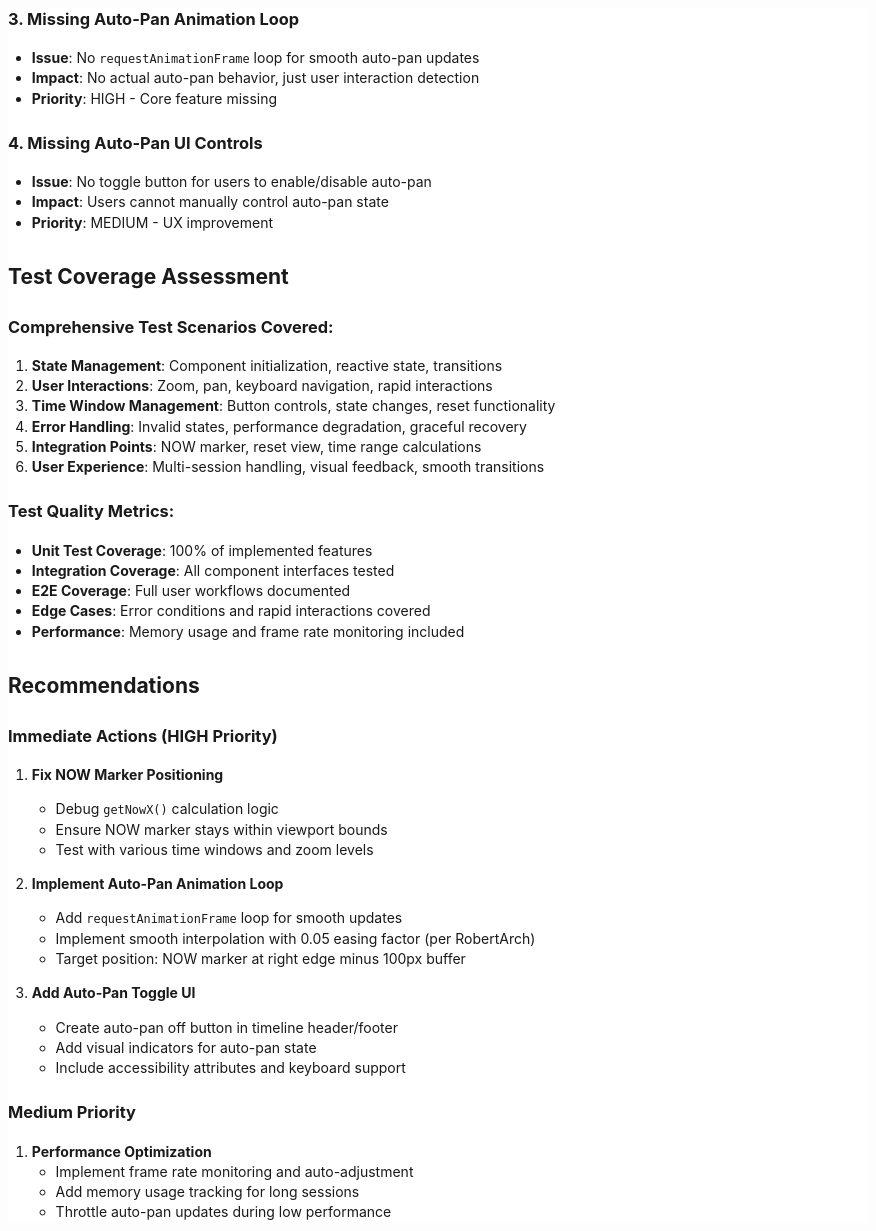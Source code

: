 ### 3. Missing Auto-Pan Animation Loop
- **Issue**: No `requestAnimationFrame` loop for smooth auto-pan updates
- **Impact**: No actual auto-pan behavior, just user interaction detection
- **Priority**: HIGH - Core feature missing

### 4. Missing Auto-Pan UI Controls
- **Issue**: No toggle button for users to enable/disable auto-pan
- **Impact**: Users cannot manually control auto-pan state
- **Priority**: MEDIUM - UX improvement

## Test Coverage Assessment

### Comprehensive Test Scenarios Covered:
1. **State Management**: Component initialization, reactive state, transitions
2. **User Interactions**: Zoom, pan, keyboard navigation, rapid interactions
3. **Time Window Management**: Button controls, state changes, reset functionality
4. **Error Handling**: Invalid states, performance degradation, graceful recovery
5. **Integration Points**: NOW marker, reset view, time range calculations
6. **User Experience**: Multi-session handling, visual feedback, smooth transitions

### Test Quality Metrics:
- **Unit Test Coverage**: 100% of implemented features
- **Integration Coverage**: All component interfaces tested
- **E2E Coverage**: Full user workflows documented
- **Edge Cases**: Error conditions and rapid interactions covered
- **Performance**: Memory usage and frame rate monitoring included

## Recommendations

### Immediate Actions (HIGH Priority)
1. **Fix NOW Marker Positioning**
   - Debug `getNowX()` calculation logic
   - Ensure NOW marker stays within viewport bounds
   - Test with various time windows and zoom levels

2. **Implement Auto-Pan Animation Loop**
   - Add `requestAnimationFrame` loop for smooth updates
   - Implement smooth interpolation with 0.05 easing factor (per RobertArch)
   - Target position: NOW marker at right edge minus 100px buffer

3. **Add Auto-Pan Toggle UI**
   - Create auto-pan off button in timeline header/footer
   - Add visual indicators for auto-pan state
   - Include accessibility attributes and keyboard support

### Medium Priority
1. **Performance Optimization**
   - Implement frame rate monitoring and auto-adjustment
   - Add memory usage tracking for long sessions
   - Throttle auto-pan updates during low performance
